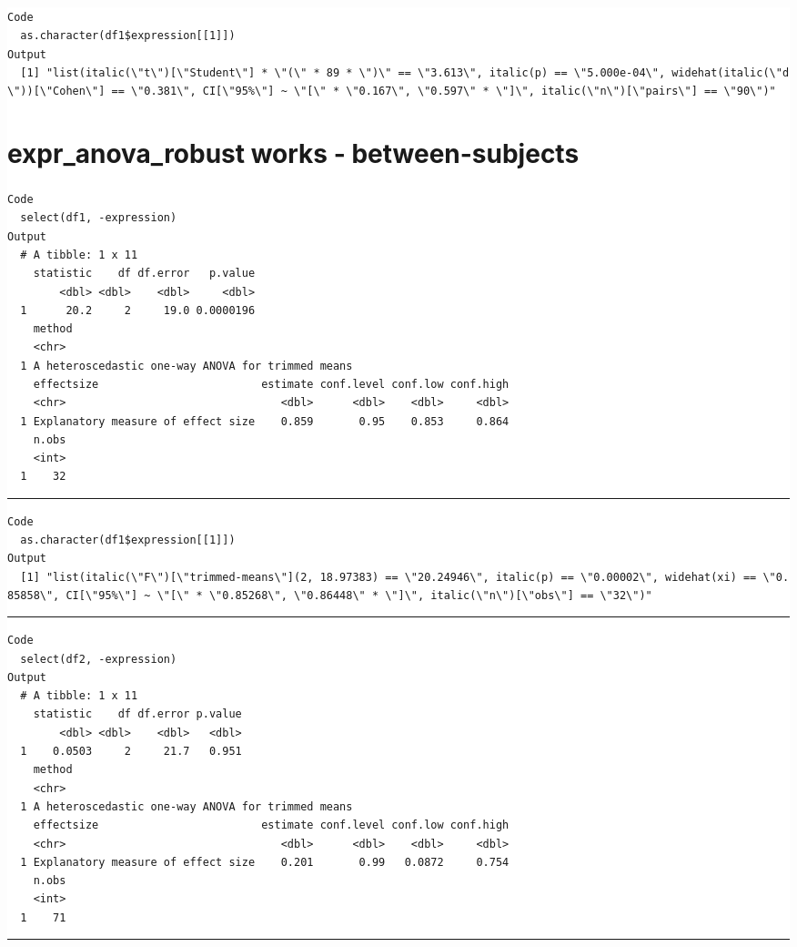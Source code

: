 
    Code
      as.character(df1$expression[[1]])
    Output
      [1] "list(italic(\"t\")[\"Student\"] * \"(\" * 89 * \")\" == \"3.613\", italic(p) == \"5.000e-04\", widehat(italic(\"d\"))[\"Cohen\"] == \"0.381\", CI[\"95%\"] ~ \"[\" * \"0.167\", \"0.597\" * \"]\", italic(\"n\")[\"pairs\"] == \"90\")"

# expr_anova_robust works - between-subjects

    Code
      select(df1, -expression)
    Output
      # A tibble: 1 x 11
        statistic    df df.error   p.value
            <dbl> <dbl>    <dbl>     <dbl>
      1      20.2     2     19.0 0.0000196
        method                                           
        <chr>                                            
      1 A heteroscedastic one-way ANOVA for trimmed means
        effectsize                         estimate conf.level conf.low conf.high
        <chr>                                 <dbl>      <dbl>    <dbl>     <dbl>
      1 Explanatory measure of effect size    0.859       0.95    0.853     0.864
        n.obs
        <int>
      1    32

---

    Code
      as.character(df1$expression[[1]])
    Output
      [1] "list(italic(\"F\")[\"trimmed-means\"](2, 18.97383) == \"20.24946\", italic(p) == \"0.00002\", widehat(xi) == \"0.85858\", CI[\"95%\"] ~ \"[\" * \"0.85268\", \"0.86448\" * \"]\", italic(\"n\")[\"obs\"] == \"32\")"

---

    Code
      select(df2, -expression)
    Output
      # A tibble: 1 x 11
        statistic    df df.error p.value
            <dbl> <dbl>    <dbl>   <dbl>
      1    0.0503     2     21.7   0.951
        method                                           
        <chr>                                            
      1 A heteroscedastic one-way ANOVA for trimmed means
        effectsize                         estimate conf.level conf.low conf.high
        <chr>                                 <dbl>      <dbl>    <dbl>     <dbl>
      1 Explanatory measure of effect size    0.201       0.99   0.0872     0.754
        n.obs
        <int>
      1    71

---